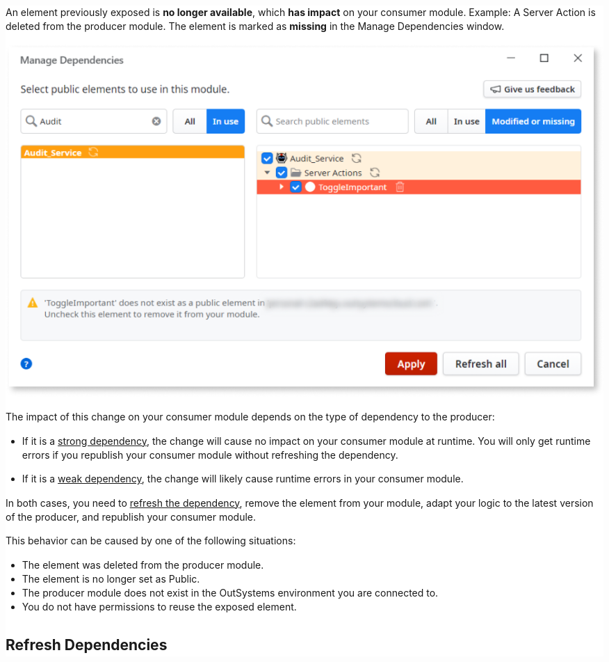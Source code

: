 An element previously exposed is **no longer available**, which **has impact** on your consumer module. Example: A Server Action is deleted from the producer module. The element is marked as **missing** in the Manage Dependencies window.

![](images/handle-changes-7.png?width=600)

The impact of this change on your consumer module depends on the type of dependency to the producer:

* If it is a [strong dependency](strong-weak-dependencies.md#strong-dependencies), the change will cause no impact on your consumer module at runtime. You will only get runtime errors if you republish your consumer module without refreshing the dependency.

* If it is a [weak dependency](strong-weak-dependencies.md#weak-dependencies), the change will likely cause runtime errors in your consumer module.

In both cases, you need to [refresh the dependency](#refresh-dependencies), remove the element from your module, adapt your logic to the latest version of the producer, and republish your consumer module.

This behavior can be caused by one of the following situations:

* The element was deleted from the producer module.
* The element is no longer set as Public.
* The producer module does not exist in the OutSystems environment you are connected to.
* You do not have permissions to reuse the exposed element.

## Refresh Dependencies
